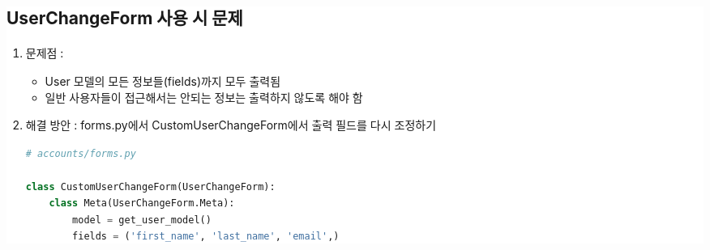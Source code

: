 
## UserChangeForm 사용 시 문제

1. 문제점 : 
    - User 모델의 모든 정보들(fields)까지 모두 출력됨
    - 일반 사용자들이 접근해서는 안되는 정보는 출력하지 않도록 해야 함
2. 해결 방안 : forms.py에서 CustomUserChangeForm에서 출력 필드를 다시 조정하기
    
    ```python
    # accounts/forms.py
    
    class CustomUserChangeForm(UserChangeForm):
        class Meta(UserChangeForm.Meta):
            model = get_user_model()
            fields = ('first_name', 'last_name', 'email',)
    ```